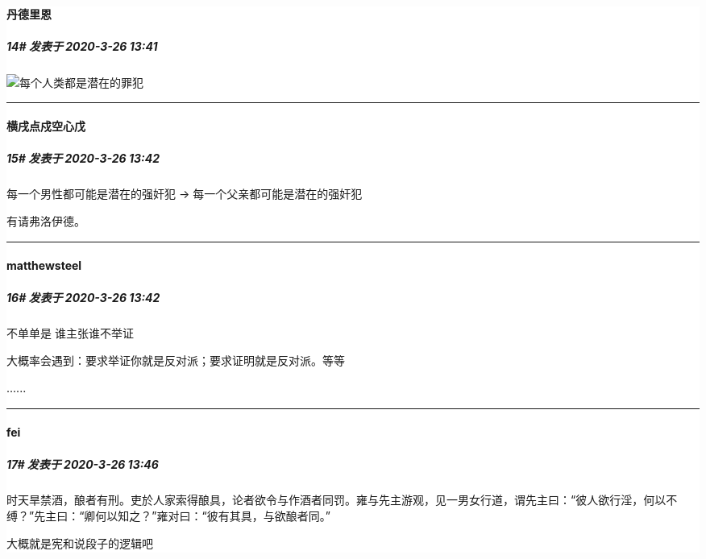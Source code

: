 ####  丹德里恩  
##### 14#       发表于 2020-3-26 13:41



<img src="https://static.saraba1st.com/image/smiley/face2017/067.png" referrerpolicy="no-referrer">每个人类都是潜在的罪犯







*****

####  横戌点戍空心戊  
##### 15#       发表于 2020-3-26 13:42




每一个男性都可能是潜在的强奸犯 -&gt; 每一个父亲都可能是潜在的强奸犯


有请弗洛伊德。







*****

####  matthewsteel  
##### 16#       发表于 2020-3-26 13:42




不单单是 谁主张谁不举证

大概率会遇到：要求举证你就是反对派；要求证明就是反对派。等等

......







*****

####  fei  
##### 17#       发表于 2020-3-26 13:46




时天旱禁酒，酿者有刑。吏於人家索得酿具，论者欲令与作酒者同罚。雍与先主游观，见一男女行道，谓先主曰：“彼人欲行淫，何以不缚？”先主曰：“卿何以知之？”雍对曰：“彼有其具，与欲酿者同。”


大概就是宪和说段子的逻辑吧





